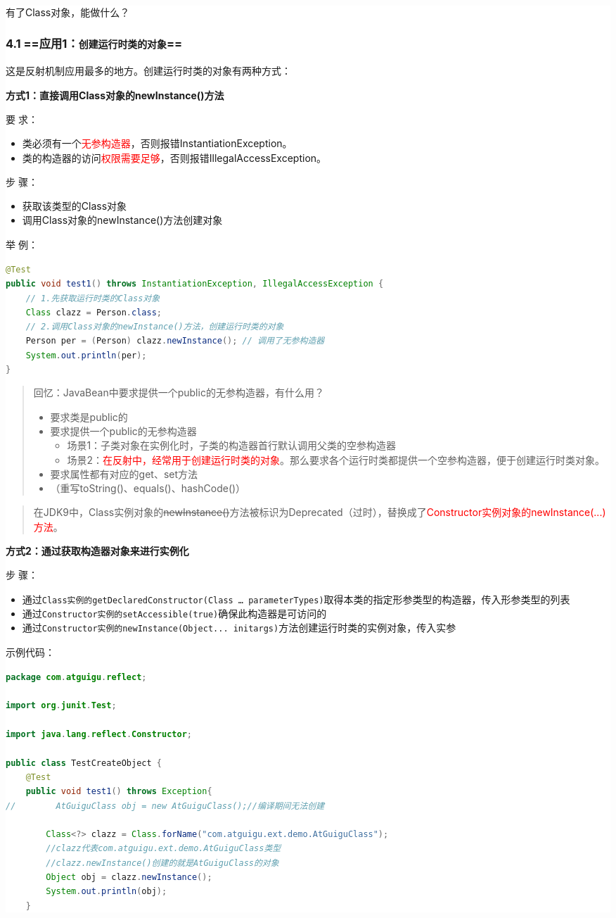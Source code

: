 有了Class对象，能做什么？

### 4.1 ==应用1：`创建运行时类的对象`==

这是反射机制应用最多的地方。创建运行时类的对象有两种方式：

**方式1：直接调用Class对象的newInstance()方法**

要 求：

- 类必须有一个<font color='red'>无参构造器</font>，否则报错InstantiationException。
- 类的构造器的访问<font color='red'>权限需要足够</font>，否则报错IllegalAccessException。

步 骤：

- 获取该类型的Class对象
- 调用Class对象的newInstance()方法创建对象

举 例：

```java
@Test
public void test1() throws InstantiationException, IllegalAccessException {
    // 1.先获取运行时类的Class对象
    Class clazz = Person.class;
    // 2.调用Class对象的newInstance()方法，创建运行时类的对象
    Person per = (Person) clazz.newInstance(); // 调用了无参构造器
    System.out.println(per);
}
```

> 回忆：JavaBean中要求提供一个public的无参构造器，有什么用？
>
> - 要求类是public的
> - 要求提供一个public的无参构造器
>   - 场景1：子类对象在实例化时，子类的构造器首行默认调用父类的空参构造器
>   - 场景2：<font color='red'>在反射中，经常用于创建运行时类的对象</font>。那么要求各个运行时类都提供一个空参构造器，便于创建运行时类对象。
> - 要求属性都有对应的get、set方法
> - （重写toString()、equals()、hashCode()）

> 在JDK9中，Class实例对象的~~newInstance()~~方法被标识为Deprecated（过时），替换成了<font color='red'>Constructor实例对象的newInstance(...)方法</font>。

**方式2：通过获取构造器对象来进行实例化**

步 骤：

- 通过`Class实例的getDeclaredConstructor(Class … parameterTypes)`取得本类的指定形参类型的构造器，传入形参类型的列表
- 通过`Constructor实例的setAccessible(true)`确保此构造器是可访问的
- 通过`Constructor实例的newInstance(Object... initargs)`方法创建运行时类的实例对象，传入实参

示例代码：

```java
package com.atguigu.reflect;

import org.junit.Test;

import java.lang.reflect.Constructor;

public class TestCreateObject {
    @Test
    public void test1() throws Exception{
//        AtGuiguClass obj = new AtGuiguClass();//编译期间无法创建

        Class<?> clazz = Class.forName("com.atguigu.ext.demo.AtGuiguClass");
        //clazz代表com.atguigu.ext.demo.AtGuiguClass类型
        //clazz.newInstance()创建的就是AtGuiguClass的对象
        Object obj = clazz.newInstance();
        System.out.println(obj);
    }
```